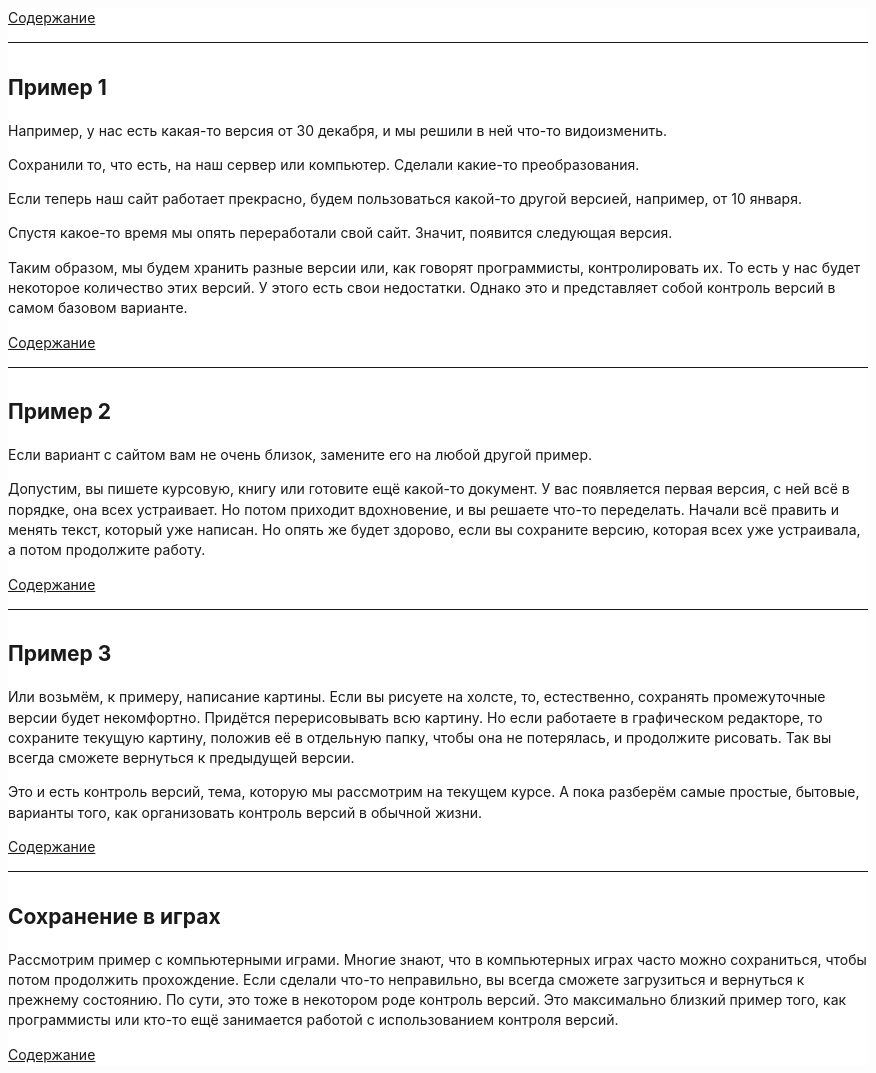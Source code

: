 [Содержание](#содержание)

<hr>

## Пример 1
Например, у нас есть какая-то версия от 30 декабря, и мы решили в ней что-то видоизменить.

Сохранили то, что есть, на наш сервер или компьютер. Сделали какие-то преобразования.

Если теперь наш сайт работает прекрасно, будем пользоваться какой-то другой версией, например, от 10 января.

Спустя какое-то время мы опять переработали свой сайт. Значит, появится следующая версия.

Таким образом, мы будем хранить разные версии или, как говорят программисты, контролировать их. То есть у нас будет некоторое количество этих версий. У этого есть свои недостатки. Однако это и представляет собой контроль версий в самом базовом варианте.

[Содержание](#содержание)

<hr>

## Пример 2
Если вариант с сайтом вам не очень близок, замените его на любой другой пример.

Допустим, вы пишете курсовую, книгу или готовите ещё какой-то документ. У вас появляется первая версия, с ней всё в порядке, она всех устраивает. Но потом приходит вдохновение, и вы решаете что-то переделать. Начали всё править и менять текст, который уже написан. Но опять же будет здорово, если вы сохраните версию, которая всех уже устраивала, а потом продолжите работу.

[Содержание](#содержание)

<hr>

## Пример 3
Или возьмём, к примеру, написание картины. Если вы рисуете на холсте, то, естественно, сохранять промежуточные версии будет некомфортно. Придётся перерисовывать всю картину. Но если работаете в графическом редакторе, то сохраните текущую картину, положив её в отдельную папку, чтобы она не потерялась, и продолжите рисовать. Так вы всегда сможете вернуться к предыдущей версии.

Это и есть контроль версий, тема, которую мы рассмотрим на текущем курсе. А пока разберём самые простые, бытовые, варианты того, как организовать контроль версий в обычной жизни.

[Содержание](#содержание)

<hr>

## Сохранение в играх
Рассмотрим пример с компьютерными играми. Многие знают, что в компьютерных играх часто можно сохраниться, чтобы потом продолжить прохождение. Если сделали что-то неправильно, вы всегда сможете загрузиться и вернуться к прежнему состоянию. По сути, это тоже в некотором роде контроль версий. Это максимально близкий пример того, как программисты или кто-то ещё занимается работой с использованием контроля версий.

[Содержание](#содержание)
